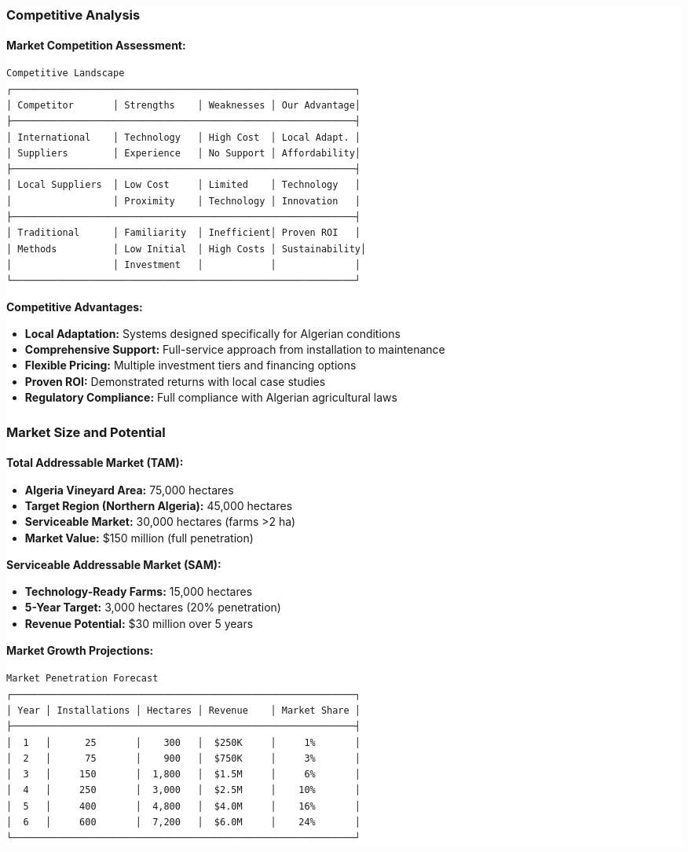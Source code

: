 ### Competitive Analysis

**Market Competition Assessment:**
```ascii
Competitive Landscape
┌─────────────────────────────────────────────────────────────┐
│ Competitor       │ Strengths    │ Weaknesses │ Our Advantage│
├─────────────────────────────────────────────────────────────┤
│ International    │ Technology   │ High Cost  │ Local Adapt. │
│ Suppliers        │ Experience   │ No Support │ Affordability│
├─────────────────────────────────────────────────────────────┤
│ Local Suppliers  │ Low Cost     │ Limited    │ Technology   │
│                  │ Proximity    │ Technology │ Innovation   │
├─────────────────────────────────────────────────────────────┤
│ Traditional      │ Familiarity  │ Inefficient│ Proven ROI   │
│ Methods          │ Low Initial  │ High Costs │ Sustainability│
│                  │ Investment   │            │              │
└─────────────────────────────────────────────────────────────┘
```

**Competitive Advantages:**
- **Local Adaptation:** Systems designed specifically for Algerian conditions
- **Comprehensive Support:** Full-service approach from installation to maintenance
- **Flexible Pricing:** Multiple investment tiers and financing options
- **Proven ROI:** Demonstrated returns with local case studies
- **Regulatory Compliance:** Full compliance with Algerian agricultural laws

### Market Size and Potential

**Total Addressable Market (TAM):**
- **Algeria Vineyard Area:** 75,000 hectares
- **Target Region (Northern Algeria):** 45,000 hectares
- **Serviceable Market:** 30,000 hectares (farms >2 ha)
- **Market Value:** $150 million (full penetration)

**Serviceable Addressable Market (SAM):**
- **Technology-Ready Farms:** 15,000 hectares
- **5-Year Target:** 3,000 hectares (20% penetration)
- **Revenue Potential:** $30 million over 5 years

**Market Growth Projections:**
```ascii
Market Penetration Forecast
┌─────────────────────────────────────────────────────────────┐
│ Year │ Installations │ Hectares │ Revenue    │ Market Share │
├─────────────────────────────────────────────────────────────┤
│  1   │      25       │    300   │  $250K     │     1%       │
│  2   │      75       │    900   │  $750K     │     3%       │
│  3   │     150       │  1,800   │  $1.5M     │     6%       │
│  4   │     250       │  3,000   │  $2.5M     │    10%       │
│  5   │     400       │  4,800   │  $4.0M     │    16%       │
│  6   │     600       │  7,200   │  $6.0M     │    24%       │
└─────────────────────────────────────────────────────────────┘
```
